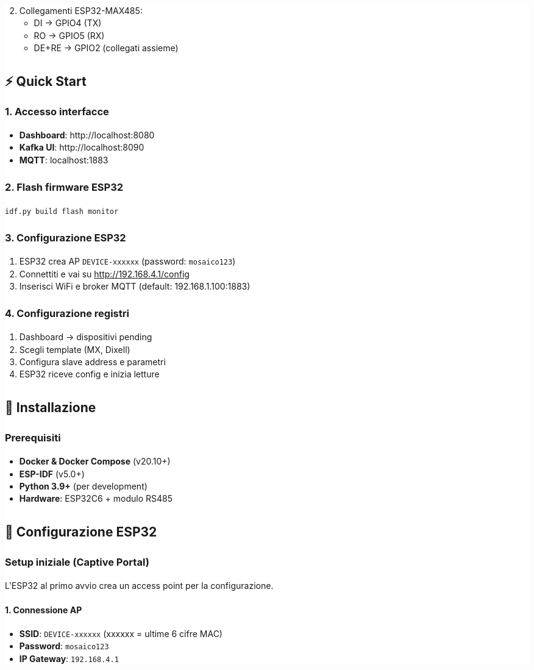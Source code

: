 2. Collegamenti ESP32-MAX485:
   - DI → GPIO4 (TX)
   - RO → GPIO5 (RX)
   - DE+RE → GPIO2 (collegati assieme)

## ⚡ Quick Start
### 1. Accesso interfacce

- **Dashboard**: http://localhost:8080
- **Kafka UI**: http://localhost:8090
- **MQTT**: localhost:1883

### 2. Flash firmware ESP32

```bash
idf.py build flash monitor
```

### 3. Configurazione ESP32

1. ESP32 crea AP `DEVICE-xxxxxx` (password: `mosaico123`)
2. Connettiti e vai su http://192.168.4.1/config
3. Inserisci WiFi e broker MQTT (default: 192.168.1.100:1883)

### 4. Configurazione registri

1. Dashboard → dispositivi pending
2. Scegli template (MX, Dixell)
3. Configura slave address e parametri
4. ESP32 riceve config e inizia letture

## 🔧 Installazione

### Prerequisiti

- **Docker & Docker Compose** (v20.10+)
- **ESP-IDF** (v5.0+) 
- **Python 3.9+** (per development)
- **Hardware**: ESP32C6 + modulo RS485

## 📱 Configurazione ESP32

### Setup iniziale (Captive Portal)

L'ESP32 al primo avvio crea un access point per la configurazione.

#### 1. Connessione AP

- **SSID**: `DEVICE-xxxxxx` (xxxxxx = ultime 6 cifre MAC)
- **Password**: `mosaico123`
- **IP Gateway**: `192.168.4.1`

